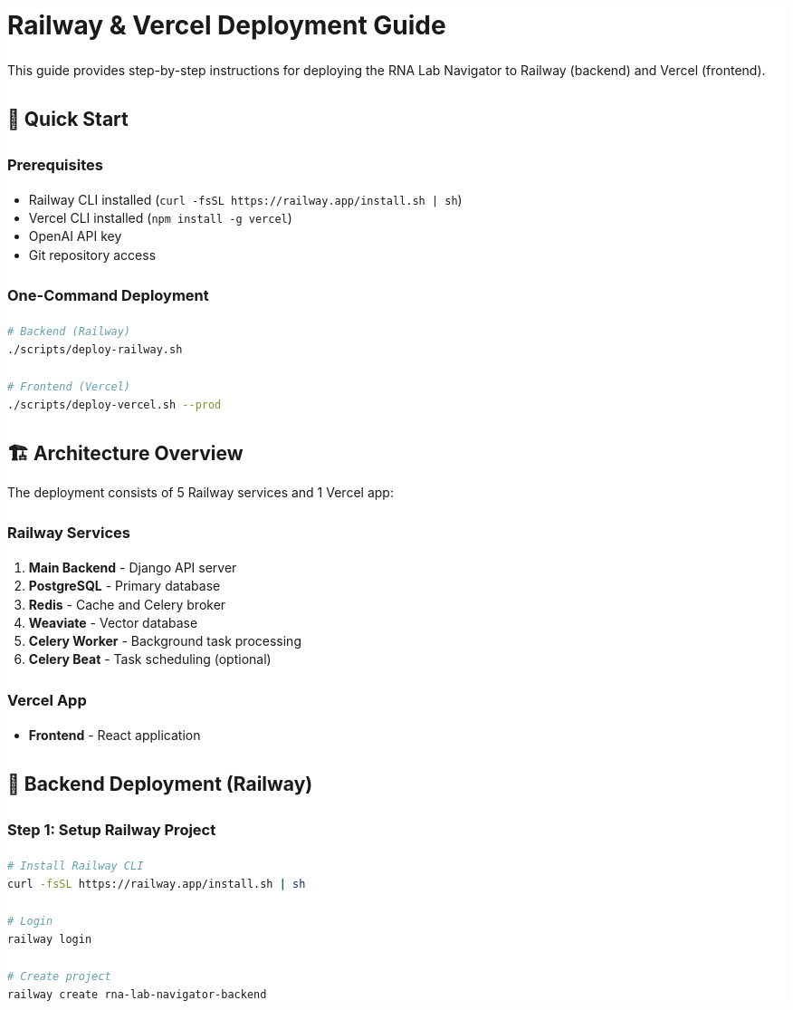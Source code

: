 # Railway & Vercel Deployment Guide

This guide provides step-by-step instructions for deploying the RNA Lab Navigator to Railway (backend) and Vercel (frontend).

## 🎯 Quick Start

### Prerequisites
- Railway CLI installed (`curl -fsSL https://railway.app/install.sh | sh`)
- Vercel CLI installed (`npm install -g vercel`)
- OpenAI API key
- Git repository access

### One-Command Deployment
```bash
# Backend (Railway)
./scripts/deploy-railway.sh

# Frontend (Vercel)
./scripts/deploy-vercel.sh --prod
```

## 🏗️ Architecture Overview

The deployment consists of 5 Railway services and 1 Vercel app:

### Railway Services
1. **Main Backend** - Django API server
2. **PostgreSQL** - Primary database
3. **Redis** - Cache and Celery broker
4. **Weaviate** - Vector database
5. **Celery Worker** - Background task processing
6. **Celery Beat** - Task scheduling (optional)

### Vercel App
- **Frontend** - React application

## 🚀 Backend Deployment (Railway)

### Step 1: Setup Railway Project

```bash
# Install Railway CLI
curl -fsSL https://railway.app/install.sh | sh

# Login
railway login

# Create project
railway create rna-lab-navigator-backend
```
